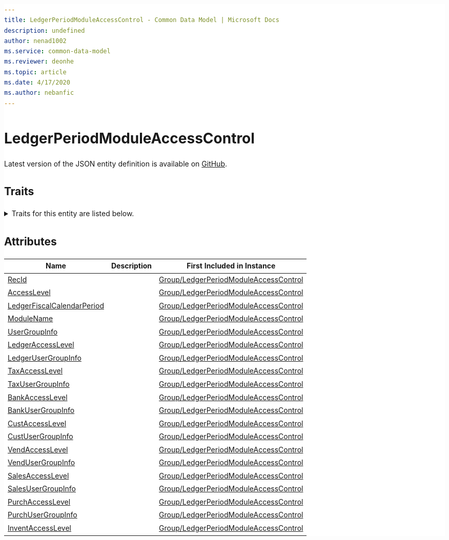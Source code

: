 ```yaml
---
title: LedgerPeriodModuleAccessControl - Common Data Model | Microsoft Docs
description: undefined
author: nenad1002
ms.service: common-data-model
ms.reviewer: deonhe
ms.topic: article
ms.date: 4/17/2020
ms.author: nebanfic
---
```


# LedgerPeriodModuleAccessControl

  
 Latest version of the JSON entity definition is available on <a href="https://github.com/Microsoft/CDM/tree/master/schemaDocuments/core/erp/Tables/Finance/Ledger/Group/LedgerPeriodModuleAccessControl.cdm.json" target="_blank">GitHub</a>.  

## Traits

<details><summary>Traits for this entity are listed below.  
</summary></details>

## Attributes

|Name|Description|First Included in Instance|
|---|---|---|
|[RecId](#RecId)||<a href="LedgerPeriodModuleAccessControl.md" target="_blank">Group/LedgerPeriodModuleAccessControl</a>|
|[AccessLevel](#AccessLevel)||<a href="LedgerPeriodModuleAccessControl.md" target="_blank">Group/LedgerPeriodModuleAccessControl</a>|
|[LedgerFiscalCalendarPeriod](#LedgerFiscalCalendarPeriod)||<a href="LedgerPeriodModuleAccessControl.md" target="_blank">Group/LedgerPeriodModuleAccessControl</a>|
|[ModuleName](#ModuleName)||<a href="LedgerPeriodModuleAccessControl.md" target="_blank">Group/LedgerPeriodModuleAccessControl</a>|
|[UserGroupInfo](#UserGroupInfo)||<a href="LedgerPeriodModuleAccessControl.md" target="_blank">Group/LedgerPeriodModuleAccessControl</a>|
|[LedgerAccessLevel](#LedgerAccessLevel)||<a href="LedgerPeriodModuleAccessControl.md" target="_blank">Group/LedgerPeriodModuleAccessControl</a>|
|[LedgerUserGroupInfo](#LedgerUserGroupInfo)||<a href="LedgerPeriodModuleAccessControl.md" target="_blank">Group/LedgerPeriodModuleAccessControl</a>|
|[TaxAccessLevel](#TaxAccessLevel)||<a href="LedgerPeriodModuleAccessControl.md" target="_blank">Group/LedgerPeriodModuleAccessControl</a>|
|[TaxUserGroupInfo](#TaxUserGroupInfo)||<a href="LedgerPeriodModuleAccessControl.md" target="_blank">Group/LedgerPeriodModuleAccessControl</a>|
|[BankAccessLevel](#BankAccessLevel)||<a href="LedgerPeriodModuleAccessControl.md" target="_blank">Group/LedgerPeriodModuleAccessControl</a>|
|[BankUserGroupInfo](#BankUserGroupInfo)||<a href="LedgerPeriodModuleAccessControl.md" target="_blank">Group/LedgerPeriodModuleAccessControl</a>|
|[CustAccessLevel](#CustAccessLevel)||<a href="LedgerPeriodModuleAccessControl.md" target="_blank">Group/LedgerPeriodModuleAccessControl</a>|
|[CustUserGroupInfo](#CustUserGroupInfo)||<a href="LedgerPeriodModuleAccessControl.md" target="_blank">Group/LedgerPeriodModuleAccessControl</a>|
|[VendAccessLevel](#VendAccessLevel)||<a href="LedgerPeriodModuleAccessControl.md" target="_blank">Group/LedgerPeriodModuleAccessControl</a>|
|[VendUserGroupInfo](#VendUserGroupInfo)||<a href="LedgerPeriodModuleAccessControl.md" target="_blank">Group/LedgerPeriodModuleAccessControl</a>|
|[SalesAccessLevel](#SalesAccessLevel)||<a href="LedgerPeriodModuleAccessControl.md" target="_blank">Group/LedgerPeriodModuleAccessControl</a>|
|[SalesUserGroupInfo](#SalesUserGroupInfo)||<a href="LedgerPeriodModuleAccessControl.md" target="_blank">Group/LedgerPeriodModuleAccessControl</a>|
|[PurchAccessLevel](#PurchAccessLevel)||<a href="LedgerPeriodModuleAccessControl.md" target="_blank">Group/LedgerPeriodModuleAccessControl</a>|
|[PurchUserGroupInfo](#PurchUserGroupInfo)||<a href="LedgerPeriodModuleAccessControl.md" target="_blank">Group/LedgerPeriodModuleAccessControl</a>|
|[InventAccessLevel](#InventAccessLevel)||<a href="LedgerPeriodModuleAccessControl.md" target="_blank">Group/LedgerPeriodModuleAccessControl</a>|
